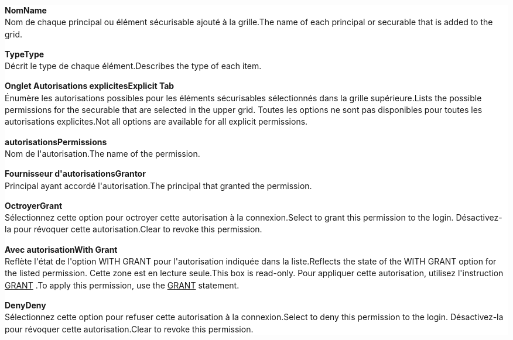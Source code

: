  <span data-ttu-id="c64b0-236">**Nom**</span><span class="sxs-lookup"><span data-stu-id="c64b0-236">**Name**</span></span>  
 <span data-ttu-id="c64b0-237">Nom de chaque principal ou élément sécurisable ajouté à la grille.</span><span class="sxs-lookup"><span data-stu-id="c64b0-237">The name of each principal or securable that is added to the grid.</span></span>  
  
 <span data-ttu-id="c64b0-238">**Type**</span><span class="sxs-lookup"><span data-stu-id="c64b0-238">**Type**</span></span>  
 <span data-ttu-id="c64b0-239">Décrit le type de chaque élément.</span><span class="sxs-lookup"><span data-stu-id="c64b0-239">Describes the type of each item.</span></span>  
  
 <span data-ttu-id="c64b0-240">**Onglet Autorisations explicites**</span><span class="sxs-lookup"><span data-stu-id="c64b0-240">**Explicit Tab**</span></span>  
 <span data-ttu-id="c64b0-241">Énumère les autorisations possibles pour les éléments sécurisables sélectionnés dans la grille supérieure.</span><span class="sxs-lookup"><span data-stu-id="c64b0-241">Lists the possible permissions for the securable that are selected in the upper grid.</span></span> <span data-ttu-id="c64b0-242">Toutes les options ne sont pas disponibles pour toutes les autorisations explicites.</span><span class="sxs-lookup"><span data-stu-id="c64b0-242">Not all options are available for all explicit permissions.</span></span>  
  
 <span data-ttu-id="c64b0-243">**autorisations**</span><span class="sxs-lookup"><span data-stu-id="c64b0-243">**Permissions**</span></span>  
 <span data-ttu-id="c64b0-244">Nom de l'autorisation.</span><span class="sxs-lookup"><span data-stu-id="c64b0-244">The name of the permission.</span></span>  
  
 <span data-ttu-id="c64b0-245">**Fournisseur d'autorisations**</span><span class="sxs-lookup"><span data-stu-id="c64b0-245">**Grantor**</span></span>  
 <span data-ttu-id="c64b0-246">Principal ayant accordé l'autorisation.</span><span class="sxs-lookup"><span data-stu-id="c64b0-246">The principal that granted the permission.</span></span>  
  
 <span data-ttu-id="c64b0-247">**Octroyer**</span><span class="sxs-lookup"><span data-stu-id="c64b0-247">**Grant**</span></span>  
 <span data-ttu-id="c64b0-248">Sélectionnez cette option pour octroyer cette autorisation à la connexion.</span><span class="sxs-lookup"><span data-stu-id="c64b0-248">Select to grant this permission to the login.</span></span> <span data-ttu-id="c64b0-249">Désactivez-la pour révoquer cette autorisation.</span><span class="sxs-lookup"><span data-stu-id="c64b0-249">Clear to revoke this permission.</span></span>  
  
 <span data-ttu-id="c64b0-250">**Avec autorisation**</span><span class="sxs-lookup"><span data-stu-id="c64b0-250">**With Grant**</span></span>  
 <span data-ttu-id="c64b0-251">Reflète l'état de l'option WITH GRANT pour l'autorisation indiquée dans la liste.</span><span class="sxs-lookup"><span data-stu-id="c64b0-251">Reflects the state of the WITH GRANT option for the listed permission.</span></span> <span data-ttu-id="c64b0-252">Cette zone est en lecture seule.</span><span class="sxs-lookup"><span data-stu-id="c64b0-252">This box is read-only.</span></span> <span data-ttu-id="c64b0-253">Pour appliquer cette autorisation, utilisez l'instruction [GRANT](/sql/t-sql/statements/grant-transact-sql) .</span><span class="sxs-lookup"><span data-stu-id="c64b0-253">To apply this permission, use the [GRANT](/sql/t-sql/statements/grant-transact-sql) statement.</span></span>  
  
 <span data-ttu-id="c64b0-254">**Deny**</span><span class="sxs-lookup"><span data-stu-id="c64b0-254">**Deny**</span></span>  
 <span data-ttu-id="c64b0-255">Sélectionnez cette option pour refuser cette autorisation à la connexion.</span><span class="sxs-lookup"><span data-stu-id="c64b0-255">Select to deny this permission to the login.</span></span> <span data-ttu-id="c64b0-256">Désactivez-la pour révoquer cette autorisation.</span><span class="sxs-lookup"><span data-stu-id="c64b0-256">Clear to revoke this permission.</span></span>  
  